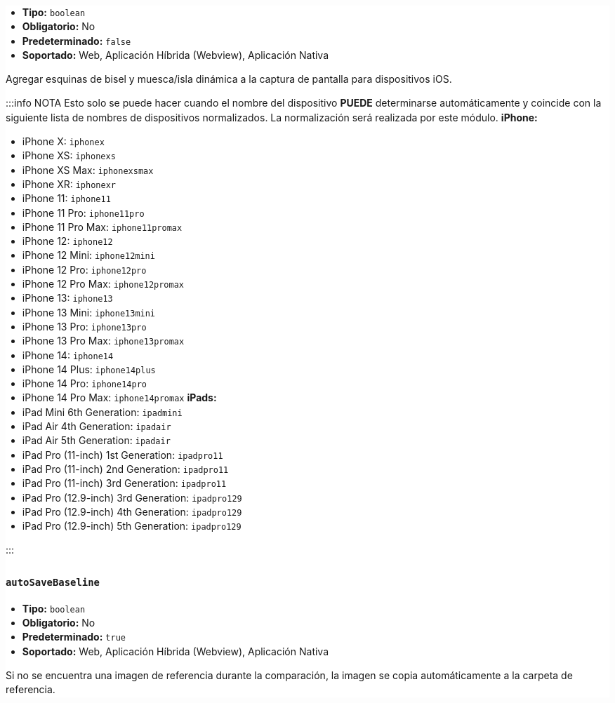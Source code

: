-   **Tipo:** `boolean`
-   **Obligatorio:** No
-   **Predeterminado:** `false`
-   **Soportado:** Web, Aplicación Híbrida (Webview), Aplicación Nativa

Agregar esquinas de bisel y muesca/isla dinámica a la captura de pantalla para dispositivos iOS.

:::info NOTA
Esto solo se puede hacer cuando el nombre del dispositivo **PUEDE** determinarse automáticamente y coincide con la siguiente lista de nombres de dispositivos normalizados. La normalización será realizada por este módulo.
**iPhone:**

-   iPhone X: `iphonex`
-   iPhone XS: `iphonexs`
-   iPhone XS Max: `iphonexsmax`
-   iPhone XR: `iphonexr`
-   iPhone 11: `iphone11`
-   iPhone 11 Pro: `iphone11pro`
-   iPhone 11 Pro Max: `iphone11promax`
-   iPhone 12: `iphone12`
-   iPhone 12 Mini: `iphone12mini`
-   iPhone 12 Pro: `iphone12pro`
-   iPhone 12 Pro Max: `iphone12promax`
-   iPhone 13: `iphone13`
-   iPhone 13 Mini: `iphone13mini`
-   iPhone 13 Pro: `iphone13pro`
-   iPhone 13 Pro Max: `iphone13promax`
-   iPhone 14: `iphone14`
-   iPhone 14 Plus: `iphone14plus`
-   iPhone 14 Pro: `iphone14pro`
-   iPhone 14 Pro Max: `iphone14promax`
    **iPads:**
-   iPad Mini 6th Generation: `ipadmini`
-   iPad Air 4th Generation: `ipadair`
-   iPad Air 5th Generation: `ipadair`
-   iPad Pro (11-inch) 1st Generation: `ipadpro11`
-   iPad Pro (11-inch) 2nd Generation: `ipadpro11`
-   iPad Pro (11-inch) 3rd Generation: `ipadpro11`
-   iPad Pro (12.9-inch) 3rd Generation: `ipadpro129`
-   iPad Pro (12.9-inch) 4th Generation: `ipadpro129`
-   iPad Pro (12.9-inch) 5th Generation: `ipadpro129`

:::

### `autoSaveBaseline`

-   **Tipo:** `boolean`
-   **Obligatorio:** No
-   **Predeterminado:** `true`
-   **Soportado:** Web, Aplicación Híbrida (Webview), Aplicación Nativa

Si no se encuentra una imagen de referencia durante la comparación, la imagen se copia automáticamente a la carpeta de referencia.
